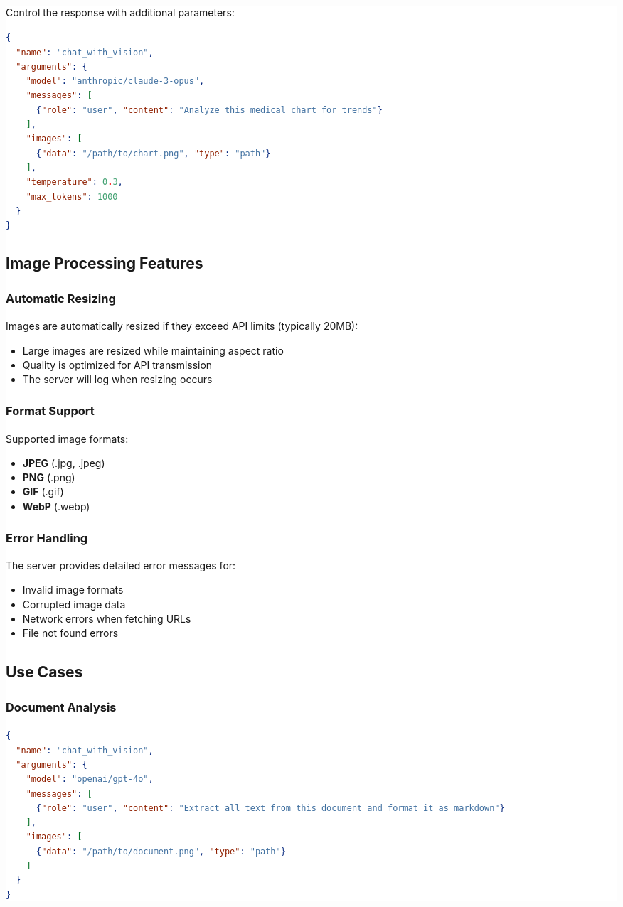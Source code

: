 Control the response with additional parameters:

```json
{
  "name": "chat_with_vision",
  "arguments": {
    "model": "anthropic/claude-3-opus",
    "messages": [
      {"role": "user", "content": "Analyze this medical chart for trends"}
    ],
    "images": [
      {"data": "/path/to/chart.png", "type": "path"}
    ],
    "temperature": 0.3,
    "max_tokens": 1000
  }
}
```

## Image Processing Features

### Automatic Resizing

Images are automatically resized if they exceed API limits (typically 20MB):
- Large images are resized while maintaining aspect ratio
- Quality is optimized for API transmission
- The server will log when resizing occurs

### Format Support

Supported image formats:
- **JPEG** (.jpg, .jpeg)
- **PNG** (.png)
- **GIF** (.gif)
- **WebP** (.webp)

### Error Handling

The server provides detailed error messages for:
- Invalid image formats
- Corrupted image data
- Network errors when fetching URLs
- File not found errors

## Use Cases

### Document Analysis
```json
{
  "name": "chat_with_vision",
  "arguments": {
    "model": "openai/gpt-4o",
    "messages": [
      {"role": "user", "content": "Extract all text from this document and format it as markdown"}
    ],
    "images": [
      {"data": "/path/to/document.png", "type": "path"}
    ]
  }
}
```
